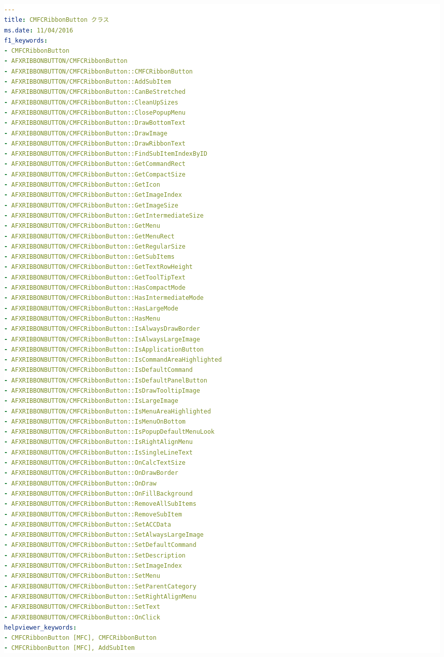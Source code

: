 ```yaml
---
title: CMFCRibbonButton クラス
ms.date: 11/04/2016
f1_keywords:
- CMFCRibbonButton
- AFXRIBBONBUTTON/CMFCRibbonButton
- AFXRIBBONBUTTON/CMFCRibbonButton::CMFCRibbonButton
- AFXRIBBONBUTTON/CMFCRibbonButton::AddSubItem
- AFXRIBBONBUTTON/CMFCRibbonButton::CanBeStretched
- AFXRIBBONBUTTON/CMFCRibbonButton::CleanUpSizes
- AFXRIBBONBUTTON/CMFCRibbonButton::ClosePopupMenu
- AFXRIBBONBUTTON/CMFCRibbonButton::DrawBottomText
- AFXRIBBONBUTTON/CMFCRibbonButton::DrawImage
- AFXRIBBONBUTTON/CMFCRibbonButton::DrawRibbonText
- AFXRIBBONBUTTON/CMFCRibbonButton::FindSubItemIndexByID
- AFXRIBBONBUTTON/CMFCRibbonButton::GetCommandRect
- AFXRIBBONBUTTON/CMFCRibbonButton::GetCompactSize
- AFXRIBBONBUTTON/CMFCRibbonButton::GetIcon
- AFXRIBBONBUTTON/CMFCRibbonButton::GetImageIndex
- AFXRIBBONBUTTON/CMFCRibbonButton::GetImageSize
- AFXRIBBONBUTTON/CMFCRibbonButton::GetIntermediateSize
- AFXRIBBONBUTTON/CMFCRibbonButton::GetMenu
- AFXRIBBONBUTTON/CMFCRibbonButton::GetMenuRect
- AFXRIBBONBUTTON/CMFCRibbonButton::GetRegularSize
- AFXRIBBONBUTTON/CMFCRibbonButton::GetSubItems
- AFXRIBBONBUTTON/CMFCRibbonButton::GetTextRowHeight
- AFXRIBBONBUTTON/CMFCRibbonButton::GetToolTipText
- AFXRIBBONBUTTON/CMFCRibbonButton::HasCompactMode
- AFXRIBBONBUTTON/CMFCRibbonButton::HasIntermediateMode
- AFXRIBBONBUTTON/CMFCRibbonButton::HasLargeMode
- AFXRIBBONBUTTON/CMFCRibbonButton::HasMenu
- AFXRIBBONBUTTON/CMFCRibbonButton::IsAlwaysDrawBorder
- AFXRIBBONBUTTON/CMFCRibbonButton::IsAlwaysLargeImage
- AFXRIBBONBUTTON/CMFCRibbonButton::IsApplicationButton
- AFXRIBBONBUTTON/CMFCRibbonButton::IsCommandAreaHighlighted
- AFXRIBBONBUTTON/CMFCRibbonButton::IsDefaultCommand
- AFXRIBBONBUTTON/CMFCRibbonButton::IsDefaultPanelButton
- AFXRIBBONBUTTON/CMFCRibbonButton::IsDrawTooltipImage
- AFXRIBBONBUTTON/CMFCRibbonButton::IsLargeImage
- AFXRIBBONBUTTON/CMFCRibbonButton::IsMenuAreaHighlighted
- AFXRIBBONBUTTON/CMFCRibbonButton::IsMenuOnBottom
- AFXRIBBONBUTTON/CMFCRibbonButton::IsPopupDefaultMenuLook
- AFXRIBBONBUTTON/CMFCRibbonButton::IsRightAlignMenu
- AFXRIBBONBUTTON/CMFCRibbonButton::IsSingleLineText
- AFXRIBBONBUTTON/CMFCRibbonButton::OnCalcTextSize
- AFXRIBBONBUTTON/CMFCRibbonButton::OnDrawBorder
- AFXRIBBONBUTTON/CMFCRibbonButton::OnDraw
- AFXRIBBONBUTTON/CMFCRibbonButton::OnFillBackground
- AFXRIBBONBUTTON/CMFCRibbonButton::RemoveAllSubItems
- AFXRIBBONBUTTON/CMFCRibbonButton::RemoveSubItem
- AFXRIBBONBUTTON/CMFCRibbonButton::SetACCData
- AFXRIBBONBUTTON/CMFCRibbonButton::SetAlwaysLargeImage
- AFXRIBBONBUTTON/CMFCRibbonButton::SetDefaultCommand
- AFXRIBBONBUTTON/CMFCRibbonButton::SetDescription
- AFXRIBBONBUTTON/CMFCRibbonButton::SetImageIndex
- AFXRIBBONBUTTON/CMFCRibbonButton::SetMenu
- AFXRIBBONBUTTON/CMFCRibbonButton::SetParentCategory
- AFXRIBBONBUTTON/CMFCRibbonButton::SetRightAlignMenu
- AFXRIBBONBUTTON/CMFCRibbonButton::SetText
- AFXRIBBONBUTTON/CMFCRibbonButton::OnClick
helpviewer_keywords:
- CMFCRibbonButton [MFC], CMFCRibbonButton
- CMFCRibbonButton [MFC], AddSubItem
```